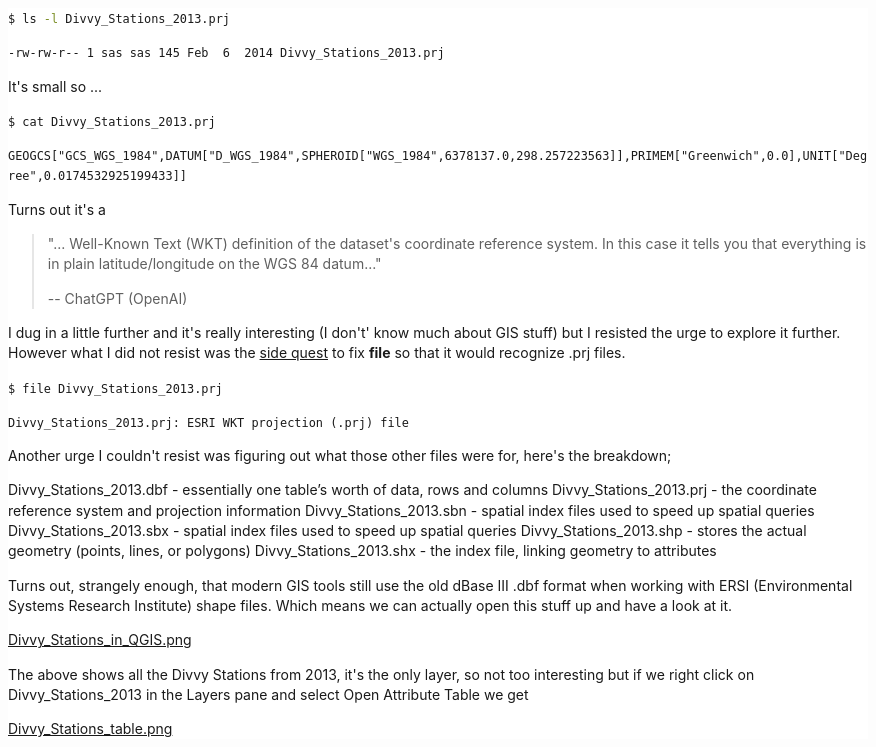 ```bash
$ ls -l Divvy_Stations_2013.prj 
```
```text
-rw-rw-r-- 1 sas sas 145 Feb  6  2014 Divvy_Stations_2013.prj
```

It's small so ...

```bash
$ cat Divvy_Stations_2013.prj
```
```text 
GEOGCS["GCS_WGS_1984",DATUM["D_WGS_1984",SPHEROID["WGS_1984",6378137.0,298.257223563]],PRIMEM["Greenwich",0.0],UNIT["Degree",0.0174532925199433]]
```

Turns out it's a

> "... Well-Known Text (WKT) definition of the dataset's coordinate
> reference system. In this case it tells you that everything is in plain
> latitude/longitude on the WGS 84 datum..."
> 
> -- ChatGPT (OpenAI)

I dug in a little further and it's really interesting (I don't' know
much about GIS stuff) but I resisted the urge to explore it further.
However what I did not resist was the [side quest](../docs/side-quest/prj-quest.html) to fix **file** so that it would recognize .prj files.

```bash
$ file Divvy_Stations_2013.prj
```
```text 
Divvy_Stations_2013.prj: ESRI WKT projection (.prj) file
```

Another urge I couldn't resist was figuring out what those other files
were for, here's the breakdown;

Divvy_Stations_2013.dbf - essentially one table’s worth of data, rows and columns
Divvy_Stations_2013.prj  - the coordinate reference system and projection information
Divvy_Stations_2013.sbn - spatial index files used to speed up spatial queries
Divvy_Stations_2013.sbx - spatial index files used to speed up spatial queries
Divvy_Stations_2013.shp - stores the actual geometry (points, lines, or polygons)
Divvy_Stations_2013.shx - the index file, linking geometry to attributes

Turns out, strangely enough, that modern GIS tools still use the old
dBase III .dbf format when working with ERSI (Environmental Systems
Research Institute) shape files. Which means we can actually open this
stuff up and have a look at it.

[Divvy_Stations_in_QGIS.png](../images/Divvy_Stations_in_QGIS.png)

The above shows all the Divvy Stations from 2013, it's the only layer,
so not too interesting but if we right click on Divvy_Stations_2013 in
the Layers pane and select Open Attribute Table we get

[Divvy_Stations_table.png](../images/Divvy_Stations_table.png)
